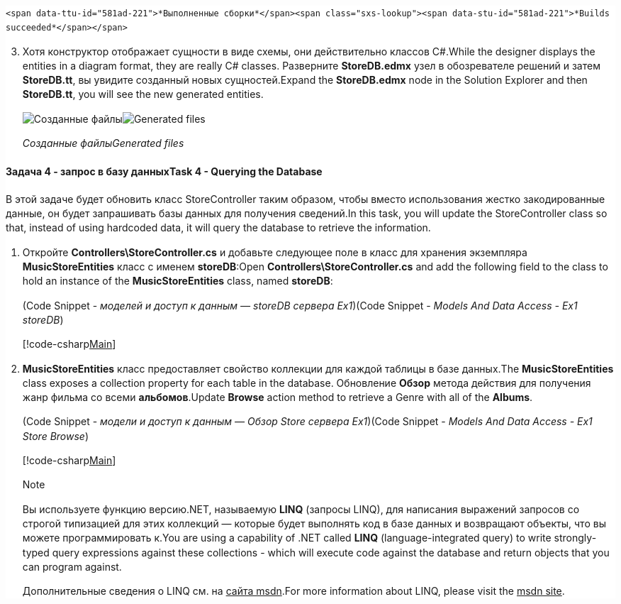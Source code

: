     <span data-ttu-id="581ad-221">*Выполненные сборки*</span><span class="sxs-lookup"><span data-stu-id="581ad-221">*Builds succeeded*</span></span>
3. <span data-ttu-id="581ad-222">Хотя конструктор отображает сущности в виде схемы, они действительно классов C#.</span><span class="sxs-lookup"><span data-stu-id="581ad-222">While the designer displays the entities in a diagram format, they are really C# classes.</span></span> <span data-ttu-id="581ad-223">Разверните **StoreDB.edmx** узел в обозревателе решений и затем **StoreDB.tt**, вы увидите созданный новых сущностей.</span><span class="sxs-lookup"><span data-stu-id="581ad-223">Expand the **StoreDB.edmx** node in the Solution Explorer and then **StoreDB.tt**, you will see the new generated entities.</span></span>

    <span data-ttu-id="581ad-224">![Созданные файлы](aspnet-mvc-4-models-and-data-access/_static/image15.png "созданные файлы")</span><span class="sxs-lookup"><span data-stu-id="581ad-224">![Generated files](aspnet-mvc-4-models-and-data-access/_static/image15.png "Generated files")</span></span>

    <span data-ttu-id="581ad-225">*Созданные файлы*</span><span class="sxs-lookup"><span data-stu-id="581ad-225">*Generated files*</span></span>

<a id="Ex1Task4"></a>

<a id="Task_4_-_Querying_the_Database"></a>
#### <a name="task-4---querying-the-database"></a><span data-ttu-id="581ad-226">Задача 4 - запрос в базу данных</span><span class="sxs-lookup"><span data-stu-id="581ad-226">Task 4 - Querying the Database</span></span>

<span data-ttu-id="581ad-227">В этой задаче будет обновить класс StoreController таким образом, чтобы вместо использования жестко закодированные данные, он будет запрашивать базы данных для получения сведений.</span><span class="sxs-lookup"><span data-stu-id="581ad-227">In this task, you will update the StoreController class so that, instead of using hardcoded data, it will query the database to retrieve the information.</span></span>

1. <span data-ttu-id="581ad-228">Откройте **Controllers\StoreController.cs** и добавьте следующее поле в класс для хранения экземпляра **MusicStoreEntities** класс с именем **storeDB**:</span><span class="sxs-lookup"><span data-stu-id="581ad-228">Open **Controllers\StoreController.cs** and add the following field to the class to hold an instance of the **MusicStoreEntities** class, named **storeDB**:</span></span>

    <span data-ttu-id="581ad-229">(Code Snippet - *моделей и доступ к данным — storeDB сервера Ex1*)</span><span class="sxs-lookup"><span data-stu-id="581ad-229">(Code Snippet - *Models And Data Access - Ex1 storeDB*)</span></span>

    [!code-csharp[Main](aspnet-mvc-4-models-and-data-access/samples/sample1.cs)]
2. <span data-ttu-id="581ad-230">**MusicStoreEntities** класс предоставляет свойство коллекции для каждой таблицы в базе данных.</span><span class="sxs-lookup"><span data-stu-id="581ad-230">The **MusicStoreEntities** class exposes a collection property for each table in the database.</span></span> <span data-ttu-id="581ad-231">Обновление **Обзор** метода действия для получения жанр фильма со всеми **альбомов**.</span><span class="sxs-lookup"><span data-stu-id="581ad-231">Update **Browse** action method to retrieve a Genre with all of the **Albums**.</span></span>

    <span data-ttu-id="581ad-232">(Code Snippet - *модели и доступ к данным — Обзор Store сервера Ex1*)</span><span class="sxs-lookup"><span data-stu-id="581ad-232">(Code Snippet - *Models And Data Access - Ex1 Store Browse*)</span></span>

    [!code-csharp[Main](aspnet-mvc-4-models-and-data-access/samples/sample2.cs)]

    > [!NOTE]
    > <span data-ttu-id="581ad-233">Вы используете функцию версию.NET, называемую **LINQ** (запросы LINQ), для написания выражений запросов со строгой типизацией для этих коллекций — которые будет выполнять код в базе данных и возвращают объекты, что вы можете программировать к.</span><span class="sxs-lookup"><span data-stu-id="581ad-233">You are using a capability of .NET called **LINQ** (language-integrated query) to write strongly-typed query expressions against these collections - which will execute code against the database and return objects that you can program against.</span></span>
    > 
    > <span data-ttu-id="581ad-234">Дополнительные сведения о LINQ см. на [сайта msdn](https://msdn.microsoft.com/library/bb397926&amp;#040;v=vs.110&amp;#041;.aspx).</span><span class="sxs-lookup"><span data-stu-id="581ad-234">For more information about LINQ, please visit the [msdn site](https://msdn.microsoft.com/library/bb397926&amp;#040;v=vs.110&amp;#041;.aspx).</span></span>